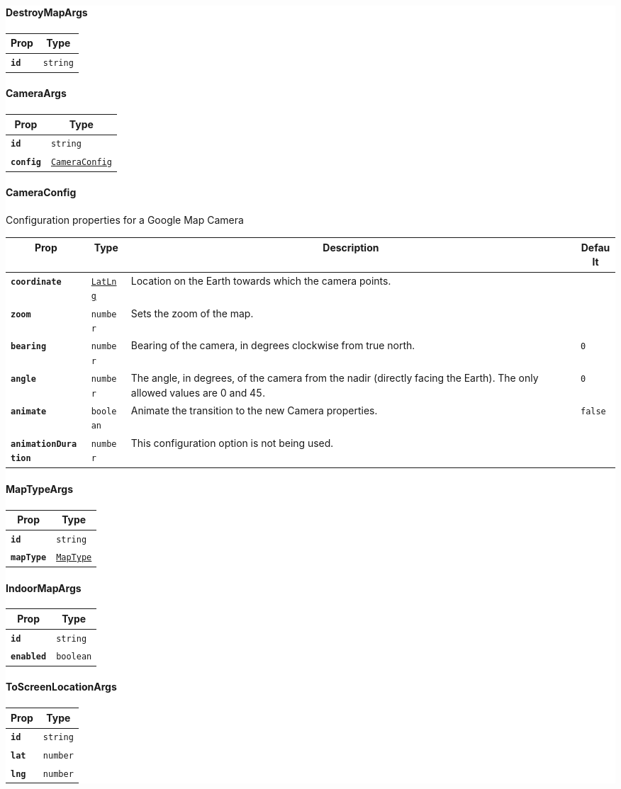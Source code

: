 #### DestroyMapArgs

| Prop     | Type                |
| -------- | ------------------- |
| **`id`** | <code>string</code> |


#### CameraArgs

| Prop         | Type                                                  |
| ------------ | ----------------------------------------------------- |
| **`id`**     | <code>string</code>                                   |
| **`config`** | <code><a href="#cameraconfig">CameraConfig</a></code> |


#### CameraConfig

Configuration properties for a Google Map Camera

| Prop                    | Type                                      | Description                                                                                                            | Default            |
| ----------------------- | ----------------------------------------- | ---------------------------------------------------------------------------------------------------------------------- | ------------------ |
| **`coordinate`**        | <code><a href="#latlng">LatLng</a></code> | Location on the Earth towards which the camera points.                                                                 |                    |
| **`zoom`**              | <code>number</code>                       | Sets the zoom of the map.                                                                                              |                    |
| **`bearing`**           | <code>number</code>                       | Bearing of the camera, in degrees clockwise from true north.                                                           | <code>0</code>     |
| **`angle`**             | <code>number</code>                       | The angle, in degrees, of the camera from the nadir (directly facing the Earth). The only allowed values are 0 and 45. | <code>0</code>     |
| **`animate`**           | <code>boolean</code>                      | Animate the transition to the new Camera properties.                                                                   | <code>false</code> |
| **`animationDuration`** | <code>number</code>                       | This configuration option is not being used.                                                                           |                    |


#### MapTypeArgs

| Prop          | Type                                        |
| ------------- | ------------------------------------------- |
| **`id`**      | <code>string</code>                         |
| **`mapType`** | <code><a href="#maptype">MapType</a></code> |


#### IndoorMapArgs

| Prop          | Type                 |
| ------------- | -------------------- |
| **`id`**      | <code>string</code>  |
| **`enabled`** | <code>boolean</code> |


#### ToScreenLocationArgs

| Prop      | Type                |
| --------- | ------------------- |
| **`id`**  | <code>string</code> |
| **`lat`** | <code>number</code> |
| **`lng`** | <code>number</code> |
